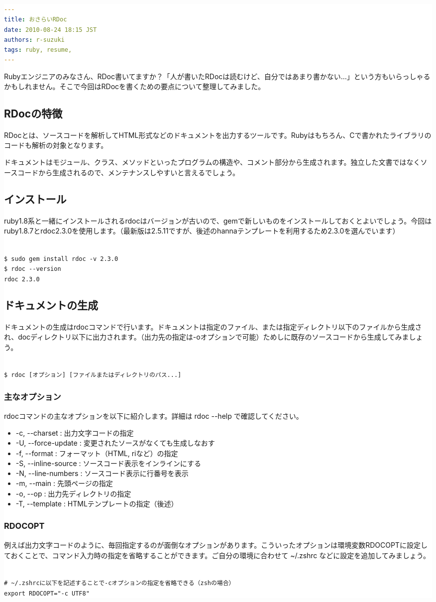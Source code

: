 ```yaml
---
title: おさらいRDoc
date: 2010-08-24 18:15 JST
authors: r-suzuki
tags: ruby, resume, 
---
```

<p>Rubyエンジニアのみなさん、RDoc書いてますか？「人が書いたRDocは読むけど、自分ではあまり書かない...」という方もいらっしゃるかもしれません。そこで今回はRDocを書くための要点について整理してみました。</p>

<h2>RDocの特徴</h2>
<p>RDocとは、ソースコードを解析してHTML形式などのドキュメントを出力するツールです。Rubyはもちろん、Cで書かれたライブラリのコードも解析の対象となります。</p>
<p>ドキュメントはモジュール、クラス、メソッドといったプログラムの構造や、コメント部分から生成されます。独立した文書ではなくソースコードから生成されるので、メンテナンスしやすいと言えるでしょう。</p>

<h2>インストール</h2>
<p>ruby1.8系と一緒にインストールされるrdocはバージョンが古いので、gemで新しいものをインストールしておくとよいでしょう。今回はruby1.8.7とrdoc2.3.0を使用します。（最新版は2.5.11ですが、後述のhannaテンプレートを利用するため2.3.0を選んでいます）</p>
<pre><code>
$ sudo gem install rdoc -v 2.3.0
$ rdoc --version
rdoc 2.3.0
</code></pre>

<h2>ドキュメントの生成</h2>
<p>ドキュメントの生成はrdocコマンドで行います。ドキュメントは指定のファイル、または指定ディレクトリ以下のファイルから生成され、docディレクトリ以下に出力されます。（出力先の指定は-oオプションで可能）ためしに既存のソースコードから生成してみましょう。</p>
<pre><code>
$ rdoc [オプション] [ファイルまたはディレクトリのパス...]
</code></pre>
<h3>主なオプション</h3>
<p>rdocコマンドの主なオプションを以下に紹介します。詳細は rdoc --help で確認してください。</p>
<ul>
  <li>-c, --charset : 出力文字コードの指定</li>
  <li>-U, --force-update : 変更されたソースがなくても生成しなおす</li>
  <li>-f, --format : フォーマット（HTML, riなど）の指定</li>
  <li>-S, --inline-source : ソースコード表示をインラインにする</li>
  <li>-N, --line-numbers : ソースコード表示に行番号を表示</li>
  <li>-m, --main : 先頭ページの指定</li>
  <li>-o, --op : 出力先ディレクトリの指定</li>
  <li>-T, --template : HTMLテンプレートの指定（後述）</li>
</ul>

<h3>RDOCOPT</h3>
<p>例えば出力文字コードのように、毎回指定するのが面倒なオプションがあります。こういったオプションは環境変数RDOCOPTに設定しておくことで、コマンド入力時の指定を省略することができます。ご自分の環境に合わせて ~/.zshrc などに設定を追加してみましょう。</p>
<pre><code>
# ~/.zshrcに以下を記述することで-cオプションの指定を省略できる（zshの場合）
export RDOCOPT="-c UTF8"
</code></pre>
